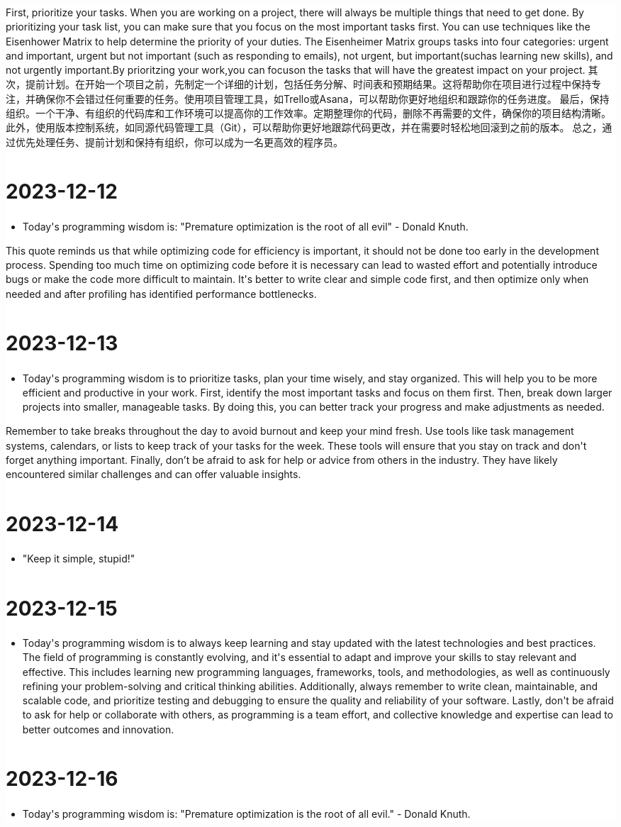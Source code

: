 First, prioritize your tasks. When you are working on a project, there will always be multiple things that need to get done. By prioritizing your task list, you can make sure that you focus on the most important tasks first. You can use techniques like the Eisenhower Matrix to help determine the priority of your duties. The Eisenheimer Matrix groups tasks into four categories: urgent and important, urgent but not important (such as responding to emails), not urgent, but important(suchas learning new skills), and not urgently important.By prioritzing your work,you can focuson the tasks that will have the greatest impact on your project. 
 其次，提前计划。在开始一个项目之前，先制定一个详细的计划，包括任务分解、时间表和预期结果。这将帮助你在项目进行过程中保持专注，并确保你不会错过任何重要的任务。使用项目管理工具，如Trello或Asana，可以帮助你更好地组织和跟踪你的任务进度。
 最后，保持组织。一个干净、有组织的代码库和工作环境可以提高你的工作效率。定期整理你的代码，删除不再需要的文件，确保你的项目结构清晰。此外，使用版本控制系统，如同源代码管理工具（Git），可以帮助你更好地跟踪代码更改，并在需要时轻松地回滚到之前的版本。 总之，通过优先处理任务、提前计划和保持有组织，你可以成为一名更高效的程序员。

# 2023-12-12
- Today's programming wisdom is: "Premature optimization is the root of all evil" - Donald Knuth. 

This quote reminds us that while optimizing code for efficiency is important, it should not be done too early in the development process. Spending too much time on optimizing code before it is necessary can lead to wasted effort and potentially introduce bugs or make the code more difficult to maintain. It's better to write clear and simple code first, and then optimize only when needed and after profiling has identified performance bottlenecks.

# 2023-12-13
- Today's programming wisdom is to prioritize tasks, plan your time wisely, and stay organized. This will help you to be more efficient and productive in your work. First, identify the most important tasks and focus on them first. Then, break down larger projects into smaller, manageable tasks. By doing this, you can better track your progress and make adjustments as needed.

Remember to take breaks throughout the day to avoid burnout and keep your mind fresh. Use tools like task management systems, calendars, or lists to keep track of your tasks for the week. These tools will ensure that you stay on track and don't forget anything important. Finally, don’t be afraid to ask for help or advice from others in the industry. They have likely encountered similar challenges and can offer valuable insights.

# 2023-12-14
- "Keep it simple, stupid!"

# 2023-12-15
- Today's programming wisdom is to always keep learning and stay updated with the latest technologies and best practices. The field of programming is constantly evolving, and it's essential to adapt and improve your skills to stay relevant and effective. This includes learning new programming languages, frameworks, tools, and methodologies, as well as continuously refining your problem-solving and critical thinking abilities. Additionally, always remember to write clean, maintainable, and scalable code, and prioritize testing and debugging to ensure the quality and reliability of your software. Lastly, don't be afraid to ask for help or collaborate with others, as programming is a team effort, and collective knowledge and expertise can lead to better outcomes and innovation.

# 2023-12-16
- Today's programming wisdom is: "Premature optimization is the root of all evil." - Donald Knuth. 
